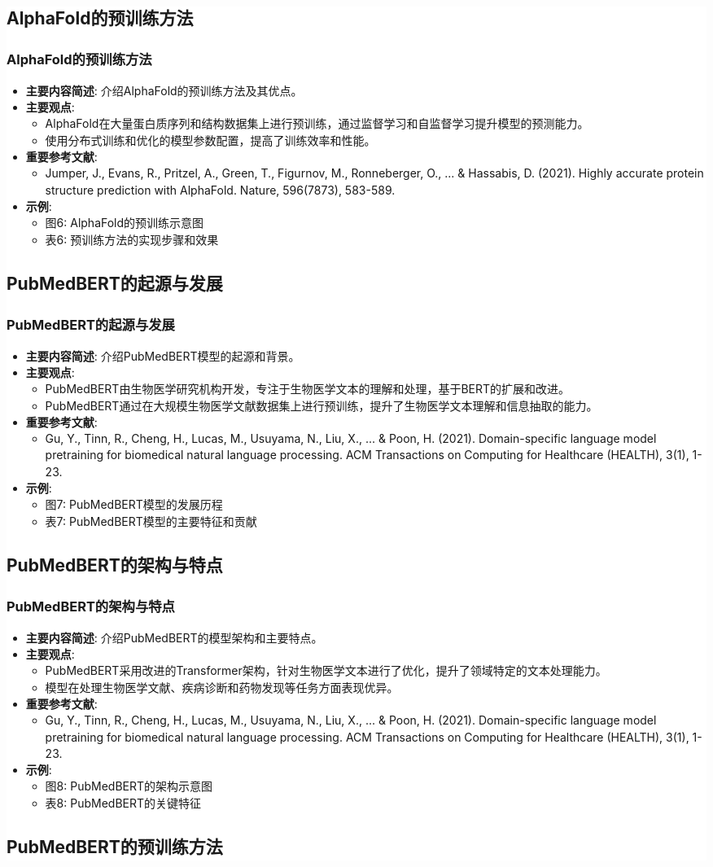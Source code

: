 ## AlphaFold的预训练方法

### AlphaFold的预训练方法

- **主要内容简述**: 介绍AlphaFold的预训练方法及其优点。
- **主要观点**:
  - AlphaFold在大量蛋白质序列和结构数据集上进行预训练，通过监督学习和自监督学习提升模型的预测能力。
  - 使用分布式训练和优化的模型参数配置，提高了训练效率和性能。
- **重要参考文献**:
  - Jumper, J., Evans, R., Pritzel, A., Green, T., Figurnov, M., Ronneberger, O., ... & Hassabis, D. (2021). Highly accurate protein structure prediction with AlphaFold. Nature, 596(7873), 583-589.
- **示例**:
  - 图6: AlphaFold的预训练示意图
  - 表6: 预训练方法的实现步骤和效果

## PubMedBERT的起源与发展

### PubMedBERT的起源与发展

- **主要内容简述**: 介绍PubMedBERT模型的起源和背景。
- **主要观点**:
  - PubMedBERT由生物医学研究机构开发，专注于生物医学文本的理解和处理，基于BERT的扩展和改进。
  - PubMedBERT通过在大规模生物医学文献数据集上进行预训练，提升了生物医学文本理解和信息抽取的能力。
- **重要参考文献**:
  - Gu, Y., Tinn, R., Cheng, H., Lucas, M., Usuyama, N., Liu, X., ... & Poon, H. (2021). Domain-specific language model pretraining for biomedical natural language processing. ACM Transactions on Computing for Healthcare (HEALTH), 3(1), 1-23.
- **示例**:
  - 图7: PubMedBERT模型的发展历程
  - 表7: PubMedBERT模型的主要特征和贡献

## PubMedBERT的架构与特点

### PubMedBERT的架构与特点

- **主要内容简述**: 介绍PubMedBERT的模型架构和主要特点。
- **主要观点**:
  - PubMedBERT采用改进的Transformer架构，针对生物医学文本进行了优化，提升了领域特定的文本处理能力。
  - 模型在处理生物医学文献、疾病诊断和药物发现等任务方面表现优异。
- **重要参考文献**:
  - Gu, Y., Tinn, R., Cheng, H., Lucas, M., Usuyama, N., Liu, X., ... & Poon, H. (2021). Domain-specific language model pretraining for biomedical natural language processing. ACM Transactions on Computing for Healthcare (HEALTH), 3(1), 1-23.
- **示例**:
  - 图8: PubMedBERT的架构示意图
  - 表8: PubMedBERT的关键特征

## PubMedBERT的预训练方法
